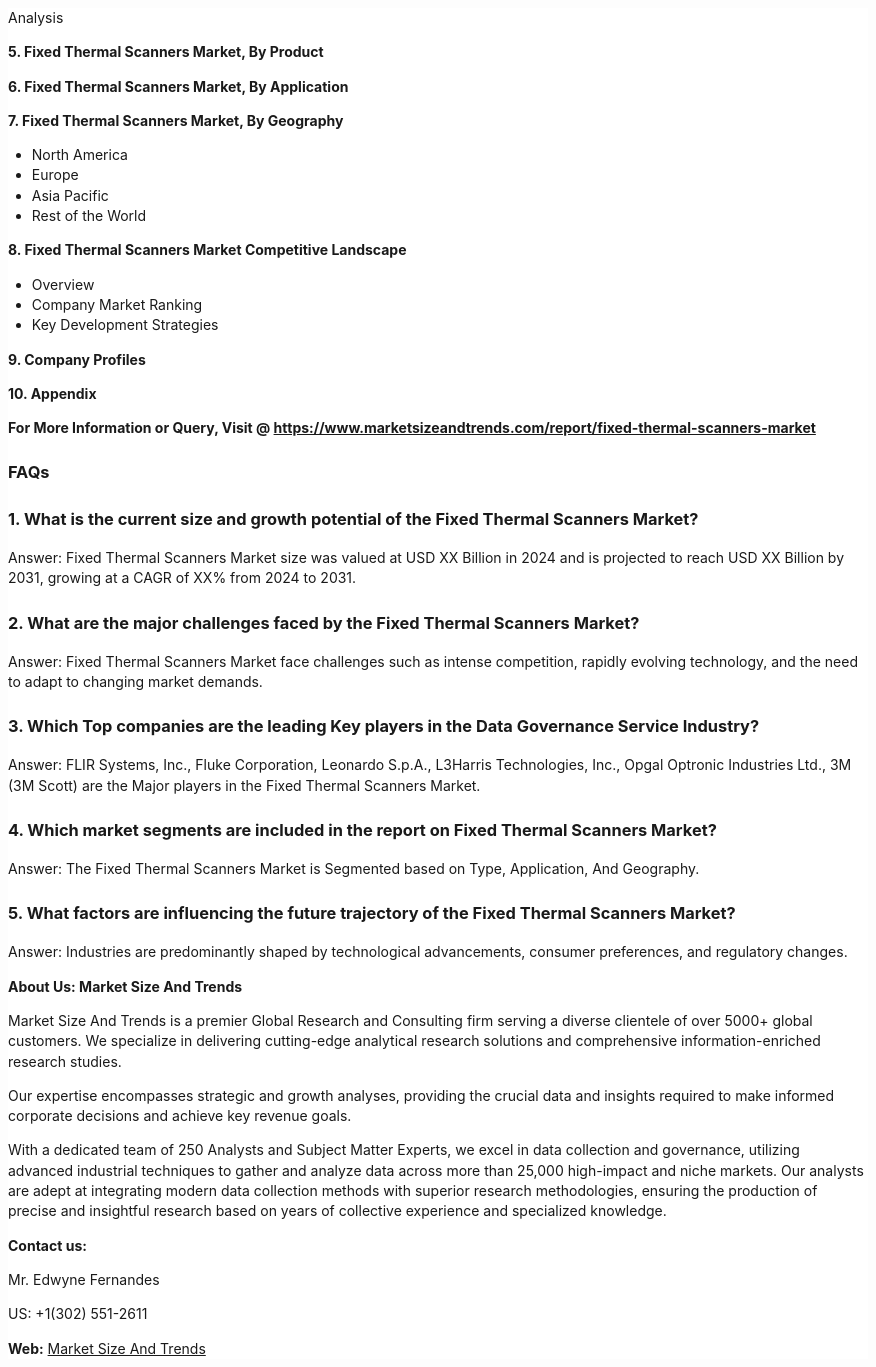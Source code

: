 Analysis</span></li></ul></div><div class="" data-test-id=""><p><strong><span class="">5. Fixed Thermal Scanners Market, By Product</span></strong></p></div><div class="" data-test-id=""><p><strong><span class="">6. Fixed Thermal Scanners Market, By Application</span></strong></p></div><div class="" data-test-id=""><p><strong><span class="">7. Fixed Thermal Scanners Market, By Geography</span></strong></p></div><div class="" data-test-id=""><ul><li><span class="">North America</span></li><li><span class="">Europe</span></li><li><span class="">Asia Pacific</span></li><li><span class="">Rest of the World</span></li></ul></div><div class="" data-test-id=""><p><strong><span class="">8. Fixed Thermal Scanners Market Competitive Landscape</span></strong></p></div><div class="" data-test-id=""><ul><li><span class="">Overview</span></li><li><span class="">Company Market Ranking</span></li><li><span class="">Key Development Strategies</span></li></ul></div><div class="" data-test-id=""><p><strong><span class="">9. Company Profiles</span></strong></p></div><div class="" data-test-id=""><p><strong><span class="">10. Appendix</span></strong></p></div><div class="" data-test-id=""><p><strong><span class="">For More Information or Query, Visit @ <a href="https://www.marketsizeandtrends.com/report/fixed-thermal-scanners-market" target="_blank">https://www.marketsizeandtrends.com/report/fixed-thermal-scanners-market</a></span></strong></p></div><div class="" data-test-id=""><div class="article-main__content" data-test-id="publishing-text-block"><h3><strong><span class="">FAQs</span></strong></h3></div><div class="article-main__content" data-test-id="publishing-text-block"><h3><span class="">1. What is the current size and growth potential of the Fixed Thermal Scanners Market?</span></h3></div><div class="article-main__content" data-test-id="publishing-text-block"><p><span class="font-[700]">Answer</span><span class="">: Fixed Thermal Scanners Market size was valued at USD XX Billion in 2024 and is projected to reach USD XX Billion by 2031, growing at a CAGR of XX% from 2024 to 2031.</span></p></div><div class="article-main__content" data-test-id="publishing-text-block"><h3><span class="">2. What are the major challenges faced by the Fixed Thermal Scanners Market?</span></h3></div><div class="article-main__content" data-test-id="publishing-text-block"><p><span class="font-[700]">Answer</span><span class="">: Fixed Thermal Scanners Market face challenges such as intense competition, rapidly evolving technology, and the need to adapt to changing market demands.</span></p></div><div class="article-main__content" data-test-id="publishing-text-block"><h3><span class="">3. Which Top companies are the leading Key players in the Data Governance Service Industry?</span></h3></div><div class="article-main__content" data-test-id="publishing-text-block"><p><span class="font-[700]">Answer</span><span class="">: FLIR Systems, Inc., Fluke Corporation, Leonardo S.p.A., L3Harris Technologies, Inc., Opgal Optronic Industries Ltd., 3M (3M Scott) are the Major players in the Fixed Thermal Scanners Market.</span></p></div><div class="article-main__content" data-test-id="publishing-text-block"><h3><span class="">4. Which market segments are included in the report on Fixed Thermal Scanners Market?</span></h3></div><div class="article-main__content" data-test-id="publishing-text-block"><p><span class="font-[700]">Answer</span><span class="">: The Fixed Thermal Scanners Market is Segmented based on Type, Application, And Geography.</span></p></div><div class="article-main__content" data-test-id="publishing-text-block"><h3><span class="">5. What factors are influencing the future trajectory of the Fixed Thermal Scanners Market?</span></h3></div><div class="article-main__content" data-test-id="publishing-text-block"><p><span class="font-[700]">Answer:</span><span class="">&nbsp;Industries are predominantly shaped by technological advancements, consumer preferences, and regulatory changes.</span></p></div><p><strong><span class="">About Us: Market Size And Trends</span></strong></p></div><div class="" data-test-id=""><p><span class="">Market Size And Trends is a premier Global Research and Consulting firm serving a diverse clientele of over 5000+ global customers. We specialize in delivering cutting-edge analytical research solutions and comprehensive information-enriched research studies.</span></p></div><div class="" data-test-id=""><p><span class="">Our expertise encompasses strategic and growth analyses, providing the crucial data and insights required to make informed corporate decisions and achieve key revenue goals.</span></p></div><div class="" data-test-id=""><p><span class="">With a dedicated team of 250 Analysts and Subject Matter Experts, we excel in data collection and governance, utilizing advanced industrial techniques to gather and analyze data across more than 25,000 high-impact and niche markets. Our analysts are adept at integrating modern data collection methods with superior research methodologies, ensuring the production of precise and insightful research based on years of collective experience and specialized knowledge.</span></p></div><div class="" data-test-id=""><p><strong><span class="">Contact us:</span></strong></p></div><div class="" data-test-id=""><p><span class="">Mr. Edwyne Fernandes</span></p></div><div class="" data-test-id=""><p><span class="">US: +1(302) 551-2611<br /></span></p><p><span class=""><strong>Web:</strong> <a href="https://www.marketsizeandtrends.com/" target="_blank">Market Size And Trends</a></span></p></div>
